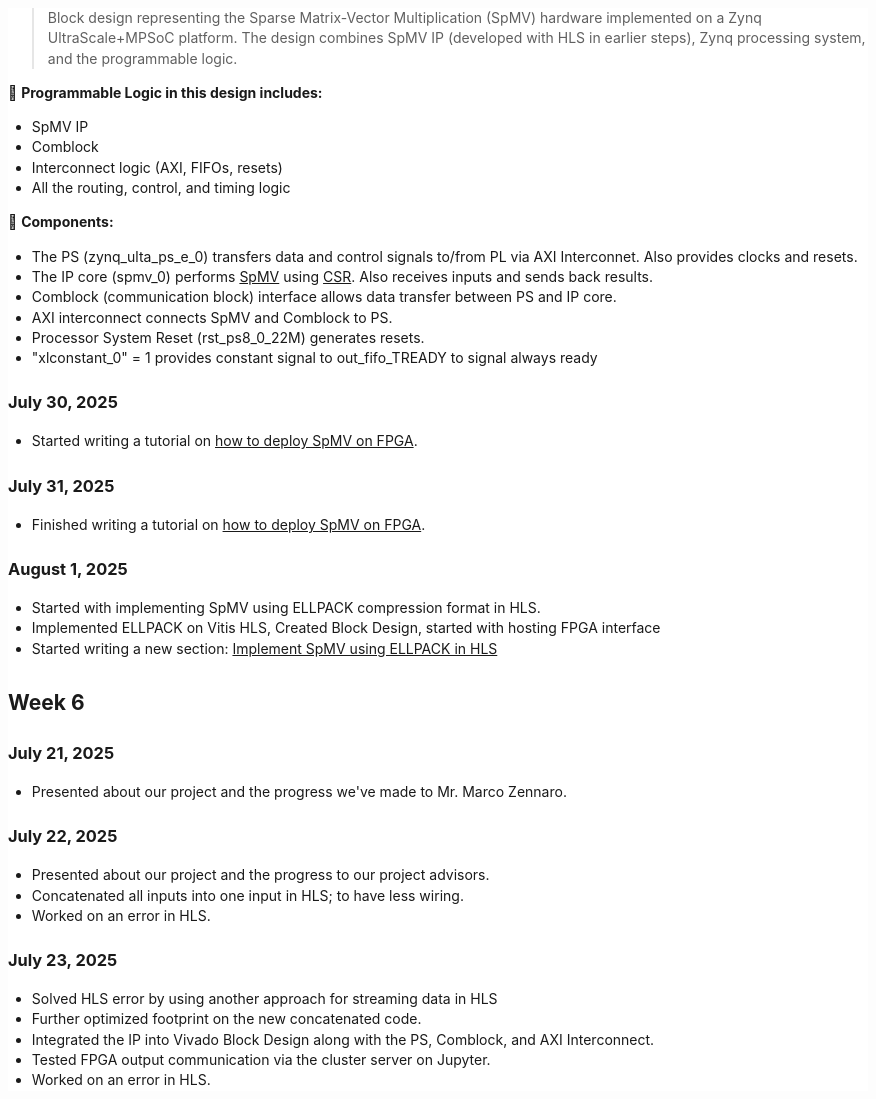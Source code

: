 >Block design representing the Sparse Matrix-Vector Multiplication (SpMV) hardware implemented on a Zynq
UltraScale+MPSoC platform. The design combines SpMV IP (developed with HLS in earlier steps), Zynq processing system, and the programmable logic.

🔸 **Programmable Logic in this design includes:**
- SpMV IP
- Comblock 
- Interconnect logic (AXI, FIFOs, resets)
- All the routing, control, and timing logic

🔸 **Components:**
- The PS (zynq_ulta_ps_e_0) transfers data and control signals to/from PL via AXI Interconnet. Also provides clocks and resets.
- The IP core (spmv_0) performs [SpMV](#sparse-matrix-vector-multiplication) using [CSR](#1-compressed-sparse-row-csr). Also receives inputs and sends back results.
- Comblock (communication block) interface allows data transfer between PS and IP core.
- AXI interconnect connects SpMV and Comblock to PS.
- Processor System Reset (rst_ps8_0_22M) generates resets.
- "xlconstant_0" = 1 provides constant signal to out_fifo_TREADY to signal always ready

### July 30, 2025
- Started writing a tutorial on [how to deploy SpMV on FPGA](#full-tutorial-how-to-deploy-any-spmv-method-on-fpga).

### July 31, 2025
- Finished writing a tutorial on [how to deploy SpMV on FPGA](#full-tutorial-how-to-deploy-any-spmv-method-on-fpga).

### August 1, 2025
- Started with implementing SpMV using ELLPACK compression format in HLS.
- Implemented ELLPACK on Vitis HLS, Created Block Design, started with hosting FPGA interface
- Started writing a new section: [Implement SpMV using ELLPACK in HLS](#example-implement-spmv-using-ellpack-in-hls)

## Week 6

### July 21, 2025
- Presented about our project and the progress we've made to Mr. Marco Zennaro.

### July 22, 2025
- Presented about our project and the progress to our project advisors.
- Concatenated all inputs into one input in HLS; to have less wiring.
- Worked on an error in HLS.

### July 23, 2025
- Solved HLS error by using another approach for streaming data in HLS
- Further optimized footprint on the new concatenated code.
- Integrated the IP into Vivado Block Design along with the PS, Comblock, and AXI Interconnect. 
- Tested FPGA output communication via the cluster server on Jupyter.
- Worked on an error in HLS. 
